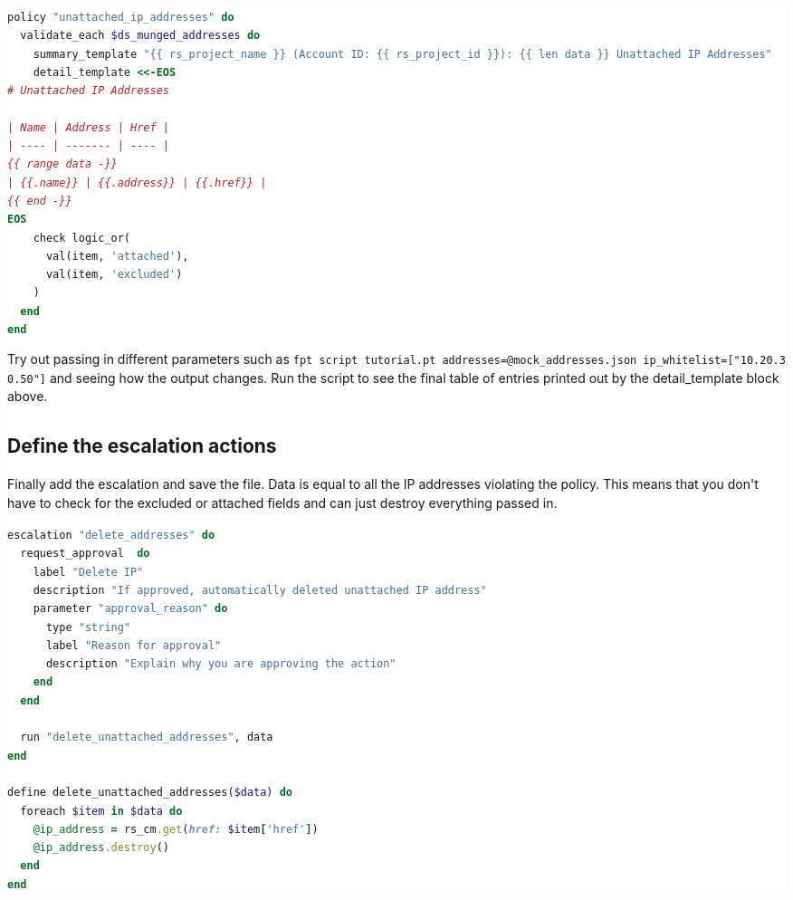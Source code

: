 ~~~ ruby
policy "unattached_ip_addresses" do
  validate_each $ds_munged_addresses do
    summary_template "{{ rs_project_name }} (Account ID: {{ rs_project_id }}): {{ len data }} Unattached IP Addresses"
    detail_template <<-EOS
# Unattached IP Addresses

| Name | Address | Href |
| ---- | ------- | ---- |
{{ range data -}}
| {{.name}} | {{.address}} | {{.href}} |
{{ end -}}
EOS
    check logic_or(
      val(item, 'attached'), 
      val(item, 'excluded')
    )
  end
end
~~~

Try out passing in different parameters such as `fpt script tutorial.pt addresses=@mock_addresses.json ip_whitelist=["10.20.30.50"]` and seeing how the output changes. Run the script to see the final table of entries printed out by the detail_template block above.

## Define the escalation actions

Finally add the escalation and save the file. Data is equal to all the IP addresses violating the policy. This means that you don't have to check for the excluded or attached fields and can just destroy everything passed in. 

~~~ ruby
escalation "delete_addresses" do
  request_approval  do
    label "Delete IP"
    description "If approved, automatically deleted unattached IP address"
    parameter "approval_reason" do
      type "string"
      label "Reason for approval"
      description "Explain why you are approving the action"
    end
  end

  run "delete_unattached_addresses", data
end

define delete_unattached_addresses($data) do
  foreach $item in $data do
    @ip_address = rs_cm.get(href: $item['href'])
    @ip_address.destroy()
  end
end
~~~
